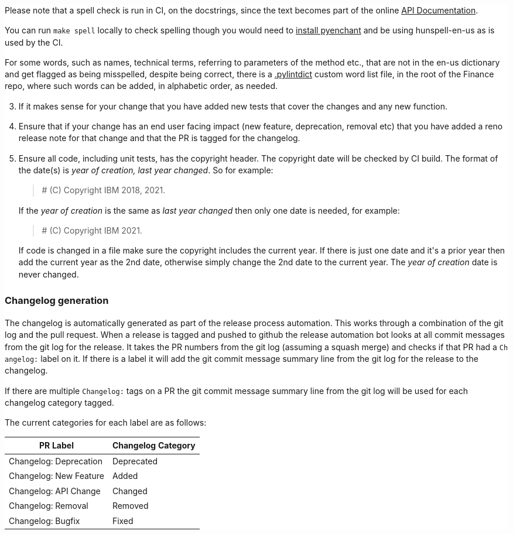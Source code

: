    Please note that a spell check is run in CI, on the docstrings, since the text
   becomes part of the online [API Documentation](https://qiskit.org/documentation/).
   
   You can run `make spell` locally to check spelling though you would need to
   [install pyenchant](https://pyenchant.github.io/pyenchant/install.html) and be using
   hunspell-en-us as is used by the CI. 
   
   For some words, such as names, technical terms, referring to parameters of the method etc., 
   that are not in the en-us dictionary and get flagged as being misspelled, despite being correct,
   there is a [.pylintdict](./.pylintdict) custom word list file, in the root of the Finance repo,
   where such words can be added, in alphabetic order, as needed.
   
3. If it makes sense for your change that you have added new tests that
   cover the changes and any new function.
   
4. Ensure that if your change has an end user facing impact (new feature,
   deprecation, removal etc) that you have added a reno release note for
   that change and that the PR is tagged for the changelog.

5. Ensure all code, including unit tests, has the copyright header. The copyright
   date will be checked by CI build. The format of the date(s) is _year of creation,
   last year changed_. So for example:
   
   > \# (C) Copyright IBM 2018, 2021.

   If the _year of creation_ is the same as _last year changed_ then only
   one date is needed, for example:

   > \# (C) Copyright IBM 2021.
                                                                                                                                                                                                 
   If code is changed in a file make sure the copyright includes the current year.
   If there is just one date and it's a prior year then add the current year as the 2nd date, 
   otherwise simply change the 2nd date to the current year. The _year of creation_ date is
   never changed.

### Changelog generation

The changelog is automatically generated as part of the release process
automation. This works through a combination of the git log and the pull
request. When a release is tagged and pushed to github the release automation
bot looks at all commit messages from the git log for the release. It takes the
PR numbers from the git log (assuming a squash merge) and checks if that PR had
a `Changelog:` label on it. If there is a label it will add the git commit
message summary line from the git log for the release to the changelog.

If there are multiple `Changelog:` tags on a PR the git commit message summary
line from the git log will be used for each changelog category tagged.

The current categories for each label are as follows:

| PR Label               | Changelog Category |
| -----------------------|--------------------|
| Changelog: Deprecation | Deprecated         |
| Changelog: New Feature | Added              |
| Changelog: API Change  | Changed            |
| Changelog: Removal     | Removed            |
| Changelog: Bugfix      | Fixed              |
